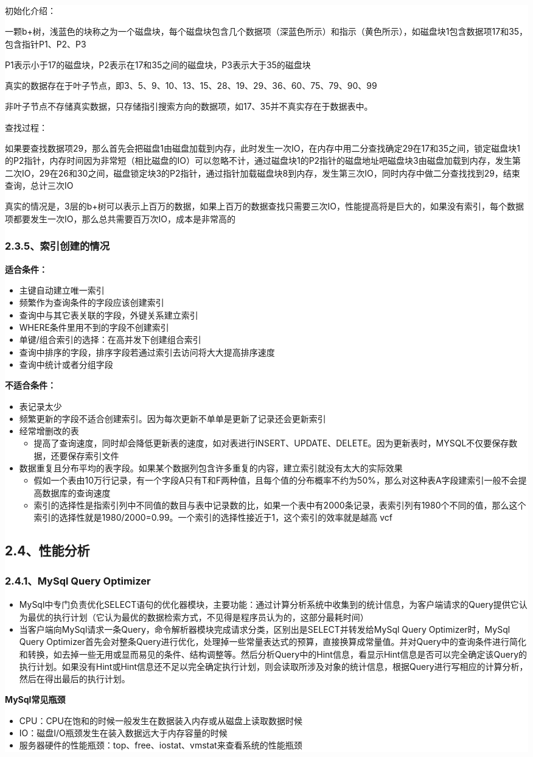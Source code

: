 初始化介绍：

一颗b+树，浅蓝色的块称之为一个磁盘块，每个磁盘块包含几个数据项（深蓝色所示）和指示（黄色所示），如磁盘块1包含数据项17和35，包含指针P1、P2、P3

P1表示小于17的磁盘块，P2表示在17和35之间的磁盘块，P3表示大于35的磁盘块

真实的数据存在于叶子节点，即3、5、9、10、13、15、28、19、29、36、60、75、79、90、99

非叶子节点不存储真实数据，只存储指引搜索方向的数据项，如17、35并不真实存在于数据表中。

查找过程：

如果要查找数据项29，那么首先会把磁盘1由磁盘加载到内存，此时发生一次IO，在内存中用二分查找确定29在17和35之间，锁定磁盘块1的P2指针，内存时间因为非常短（相比磁盘的IO）可以忽略不计，通过磁盘块1的P2指针的磁盘地址吧磁盘块3由磁盘加载到内存，发生第二次IO，29在26和30之间，磁盘锁定块3的P2指针，通过指针加载磁盘块8到内存，发生第三次IO，同时内存中做二分查找找到29，结束查询，总计三次IO

真实的情况是，3层的b+树可以表示上百万的数据，如果上百万的数据查找只需要三次IO，性能提高将是巨大的，如果没有索引，每个数据项都要发生一次IO，那么总共需要百万次IO，成本是非常高的

### 2.3.5、索引创建的情况

**适合条件：**

- 主键自动建立唯一索引
- 频繁作为查询条件的字段应该创建索引
- 查询中与其它表关联的字段，外键关系建立索引
- WHERE条件里用不到的字段不创建索引
- 单键/组合索引的选择：在高并发下创建组合索引
- 查询中排序的字段，排序字段若通过索引去访问将大大提高排序速度
- 查询中统计或者分组字段

**不适合条件：**

- 表记录太少
- 频繁更新的字段不适合创建索引。因为每次更新不单单是更新了记录还会更新索引
- 经常增删改的表
  - 提高了查询速度，同时却会降低更新表的速度，如对表进行INSERT、UPDATE、DELETE。因为更新表时，MYSQL不仅要保存数据，还要保存索引文件
- 数据重复且分布平均的表字段。如果某个数据列包含许多重复的内容，建立索引就没有太大的实际效果
  - 假如一个表由10万行记录，有一个字段A只有T和F两种值，且每个值的分布概率不约为50%，那么对这种表A字段建索引一般不会提高数据库的查询速度
  - 索引的选择性是指索引列中不同值的数目与表中记录数的比，如果一个表中有2000条记录，表索引列有1980个不同的值，那么这个索引的选择性就是1980/2000=0.99。一个索引的选择性接近于1，这个索引的效率就是越高 vcf

## 2.4、性能分析

### 2.4.1、MySql Query Optimizer

- MySql中专门负责优化SELECT语句的优化器模块，主要功能：通过计算分析系统中收集到的统计信息，为客户端请求的Query提供它认为最优的执行计划（它认为最优的数据检索方式，不见得是程序员认为的，这部分最耗时间）
- 当客户端向MySql请求一条Query，命令解析器模块完成请求分类，区别出是SELECT并转发给MySql Query Optimizer时，MySql Query Optimizer首先会对整条Query进行优化，处理掉一些常量表达式的预算，直接换算成常量值。并对Query中的查询条件进行简化和转换，如去掉一些无用或显而易见的条件、结构调整等。然后分析Query中的Hint信息，看显示Hint信息是否可以完全确定该Query的执行计划。如果没有Hint或Hint信息还不足以完全确定执行计划，则会读取所涉及对象的统计信息，根据Query进行写相应的计算分析，然后在得出最后的执行计划。

**MySql常见瓶颈**

- CPU：CPU在饱和的时候一般发生在数据装入内存或从磁盘上读取数据时候
- IO：磁盘I/O瓶颈发生在装入数据远大于内存容量的时候
- 服务器硬件的性能瓶颈：top、free、iostat、vmstat来查看系统的性能瓶颈
